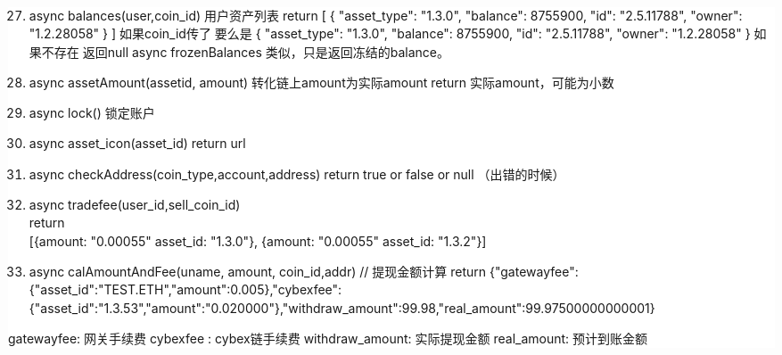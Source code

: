 27. async balances(user,coin_id)
    用户资产列表
    return 
    [
      {
        "asset_type": "1.3.0",
        "balance": 8755900,
        "id": "2.5.11788",
        "owner": "1.2.28058"
      }
    ]
    如果coin_id传了
    要么是
     {
        "asset_type": "1.3.0",
        "balance": 8755900,
        "id": "2.5.11788",
        "owner": "1.2.28058"
      }
      如果不存在
      返回null
   async frozenBalances 类似，只是返回冻结的balance。
28. async assetAmount(assetid, amount) 
    转化链上amount为实际amount
    return 实际amount，可能为小数

29. async lock()
    锁定账户

30. async asset_icon(asset_id)
    return url

31. async checkAddress(coin_type,account,address)
    return true
      or false
      or null  （出错的时候）

32. async tradefee(user_id,sell_coin_id)   
return  
 [{amount: "0.00055"
asset_id: "1.3.0"},
{amount: "0.00055"
asset_id: "1.3.2"}]

33.  async calAmountAndFee(uname, amount, coin_id,addr)
  // 提现金额计算
  return 
  {"gatewayfee":{"asset_id":"TEST.ETH","amount":0.005},"cybexfee":{"asset_id":"1.3.53","amount":"0.020000"},"withdraw_amount":99.98,"real_amount":99.97500000000001}

  gatewayfee: 网关手续费
  cybexfee : cybex链手续费
  withdraw_amount: 实际提现金额
  real_amount: 预计到账金额
